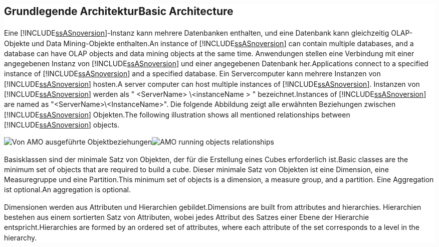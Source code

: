 ## <a name="basic-architecture"></a><span data-ttu-id="f0eea-110">Grundlegende Architektur</span><span class="sxs-lookup"><span data-stu-id="f0eea-110">Basic Architecture</span></span>
 <span data-ttu-id="f0eea-111">Eine [!INCLUDE[ssASnoversion](../../../includes/ssasnoversion-md.md)]-Instanz kann mehrere Datenbanken enthalten, und eine Datenbank kann gleichzeitig OLAP-Objekte und Data Mining-Objekte enthalten.</span><span class="sxs-lookup"><span data-stu-id="f0eea-111">An instance of [!INCLUDE[ssASnoversion](../../../includes/ssasnoversion-md.md)] can contain multiple databases, and a database can have OLAP objects and data mining objects at the same time.</span></span> <span data-ttu-id="f0eea-112">Anwendungen stellen eine Verbindung mit einer angegebenen Instanz von [!INCLUDE[ssASnoversion](../../../includes/ssasnoversion-md.md)] und einer angegebenen Datenbank her.</span><span class="sxs-lookup"><span data-stu-id="f0eea-112">Applications connect to a specified instance of [!INCLUDE[ssASnoversion](../../../includes/ssasnoversion-md.md)] and a specified database.</span></span> <span data-ttu-id="f0eea-113">Ein Servercomputer kann mehrere Instanzen von [!INCLUDE[ssASnoversion](../../../includes/ssasnoversion-md.md)] hosten.</span><span class="sxs-lookup"><span data-stu-id="f0eea-113">A server computer can host multiple instances of [!INCLUDE[ssASnoversion](../../../includes/ssasnoversion-md.md)].</span></span> <span data-ttu-id="f0eea-114">Instanzen von [!INCLUDE[ssASnoversion](../../../includes/ssasnoversion-md.md)] werden als " \<ServerName> \\<instanceName \> " bezeichnet.</span><span class="sxs-lookup"><span data-stu-id="f0eea-114">Instances of [!INCLUDE[ssASnoversion](../../../includes/ssasnoversion-md.md)] are named as "\<ServerName>\\<InstanceName\>".</span></span> <span data-ttu-id="f0eea-115">Die folgende Abbildung zeigt alle erwähnten Beziehungen zwischen [!INCLUDE[ssASnoversion](../../../includes/ssasnoversion-md.md)] Objekten.</span><span class="sxs-lookup"><span data-stu-id="f0eea-115">The following illustration shows all mentioned relationships between [!INCLUDE[ssASnoversion](../../../includes/ssasnoversion-md.md)] objects.</span></span>

 <span data-ttu-id="f0eea-116">![Von AMO ausgeführte Objektbeziehungen](../../dev-guide/media/amo-runningobjects.gif "Von AMO ausgeführte Objektbeziehungen")</span><span class="sxs-lookup"><span data-stu-id="f0eea-116">![AMO running objects relationships](../../dev-guide/media/amo-runningobjects.gif "AMO running objects relationships")</span></span>

 <span data-ttu-id="f0eea-117">Basisklassen sind der minimale Satz von Objekten, der für die Erstellung eines Cubes erforderlich ist.</span><span class="sxs-lookup"><span data-stu-id="f0eea-117">Basic classes are the minimum set of objects that are required to build a cube.</span></span> <span data-ttu-id="f0eea-118">Dieser minimale Satz von Objekten ist eine Dimension, eine Measuregruppe und eine Partition.</span><span class="sxs-lookup"><span data-stu-id="f0eea-118">This minimum set of objects is a dimension, a measure group, and a partition.</span></span> <span data-ttu-id="f0eea-119">Eine Aggregation ist optional.</span><span class="sxs-lookup"><span data-stu-id="f0eea-119">An aggregation is optional.</span></span>

 <span data-ttu-id="f0eea-120">Dimensionen werden aus Attributen und Hierarchien gebildet.</span><span class="sxs-lookup"><span data-stu-id="f0eea-120">Dimensions are built from attributes and hierarchies.</span></span> <span data-ttu-id="f0eea-121">Hierarchien bestehen aus einem sortierten Satz von Attributen, wobei jedes Attribut des Satzes einer Ebene der Hierarchie entspricht.</span><span class="sxs-lookup"><span data-stu-id="f0eea-121">Hierarchies are formed by an ordered set of attributes, where each attribute of the set corresponds to a level in the hierarchy.</span></span>
